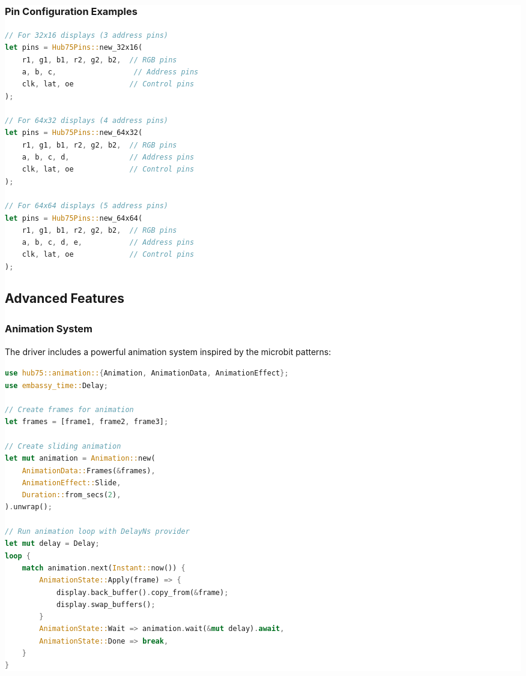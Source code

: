### Pin Configuration Examples

```rust
// For 32x16 displays (3 address pins)
let pins = Hub75Pins::new_32x16(
    r1, g1, b1, r2, g2, b2,  // RGB pins
    a, b, c,                  // Address pins
    clk, lat, oe             // Control pins
);

// For 64x32 displays (4 address pins)
let pins = Hub75Pins::new_64x32(
    r1, g1, b1, r2, g2, b2,  // RGB pins
    a, b, c, d,              // Address pins
    clk, lat, oe             // Control pins
);

// For 64x64 displays (5 address pins)
let pins = Hub75Pins::new_64x64(
    r1, g1, b1, r2, g2, b2,  // RGB pins
    a, b, c, d, e,           // Address pins
    clk, lat, oe             // Control pins
);
```

## Advanced Features

### Animation System

The driver includes a powerful animation system inspired by the microbit patterns:

```rust
use hub75::animation::{Animation, AnimationData, AnimationEffect};
use embassy_time::Delay;

// Create frames for animation
let frames = [frame1, frame2, frame3];

// Create sliding animation
let mut animation = Animation::new(
    AnimationData::Frames(&frames),
    AnimationEffect::Slide,
    Duration::from_secs(2),
).unwrap();

// Run animation loop with DelayNs provider
let mut delay = Delay;
loop {
    match animation.next(Instant::now()) {
        AnimationState::Apply(frame) => {
            display.back_buffer().copy_from(&frame);
            display.swap_buffers();
        }
        AnimationState::Wait => animation.wait(&mut delay).await,
        AnimationState::Done => break,
    }
}
```
